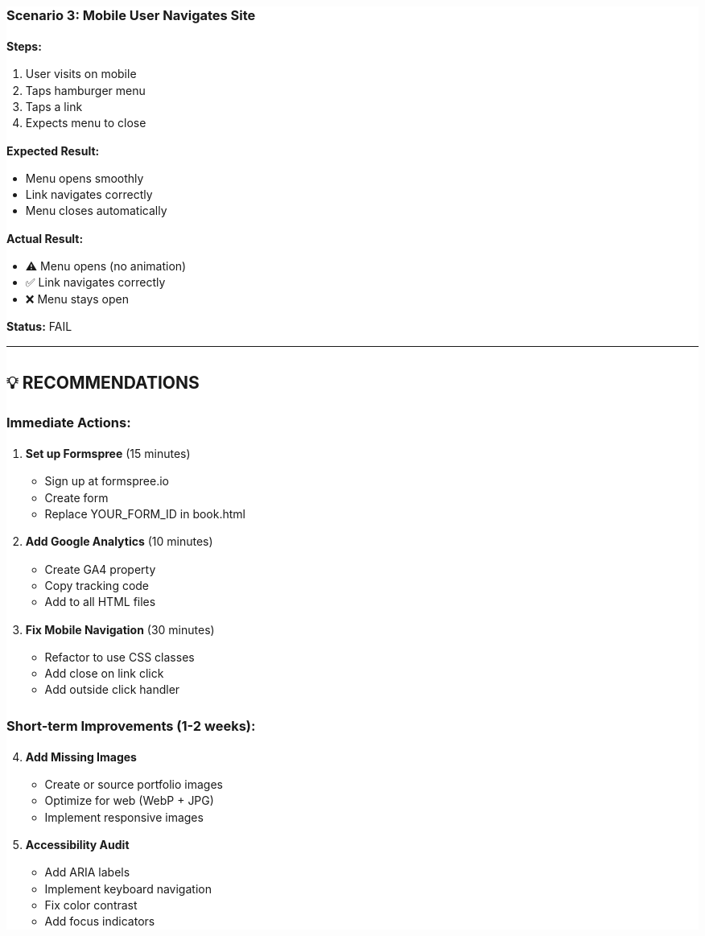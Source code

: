 
### Scenario 3: Mobile User Navigates Site

**Steps:**
1. User visits on mobile
2. Taps hamburger menu
3. Taps a link
4. Expects menu to close

**Expected Result:**
- Menu opens smoothly
- Link navigates correctly
- Menu closes automatically

**Actual Result:**
- ⚠️ Menu opens (no animation)
- ✅ Link navigates correctly
- ❌ Menu stays open

**Status:** FAIL

---

## 💡 RECOMMENDATIONS

### Immediate Actions:

1. **Set up Formspree** (15 minutes)
   - Sign up at formspree.io
   - Create form
   - Replace YOUR_FORM_ID in book.html

2. **Add Google Analytics** (10 minutes)
   - Create GA4 property
   - Copy tracking code
   - Add to all HTML files

3. **Fix Mobile Navigation** (30 minutes)
   - Refactor to use CSS classes
   - Add close on link click
   - Add outside click handler

### Short-term Improvements (1-2 weeks):

4. **Add Missing Images**
   - Create or source portfolio images
   - Optimize for web (WebP + JPG)
   - Implement responsive images

5. **Accessibility Audit**
   - Add ARIA labels
   - Implement keyboard navigation
   - Fix color contrast
   - Add focus indicators
